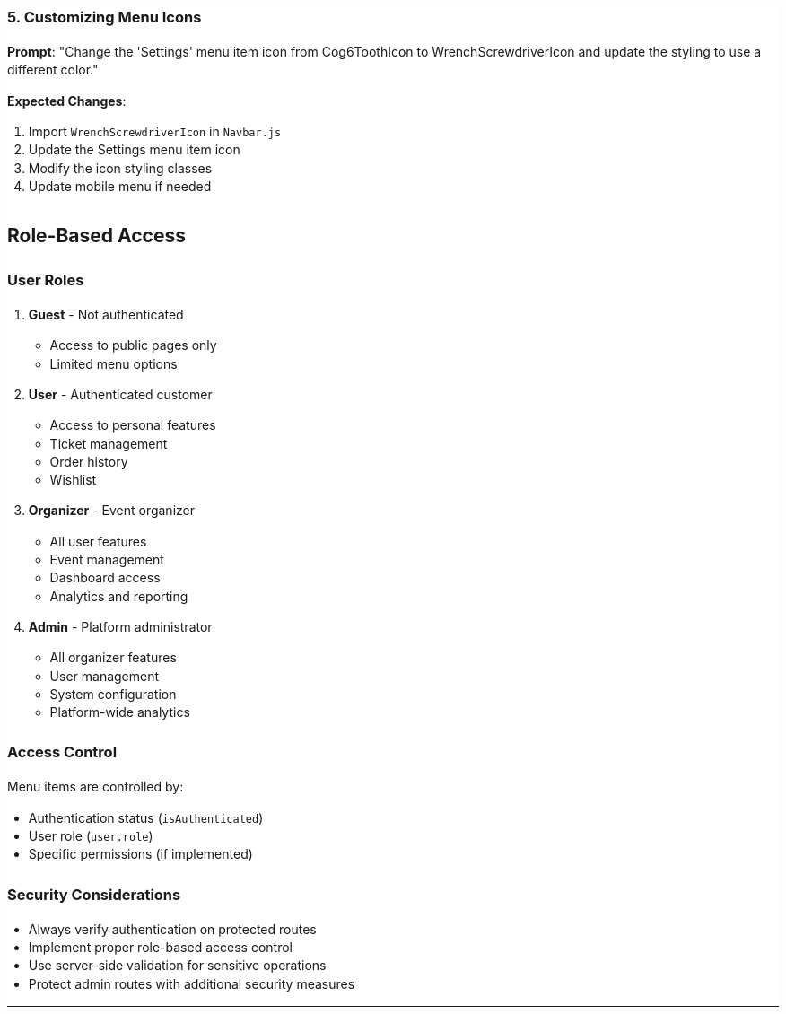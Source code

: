 ### 5. Customizing Menu Icons

**Prompt**: "Change the 'Settings' menu item icon from Cog6ToothIcon to WrenchScrewdriverIcon and update the styling to use a different color."

**Expected Changes**:
1. Import `WrenchScrewdriverIcon` in `Navbar.js`
2. Update the Settings menu item icon
3. Modify the icon styling classes
4. Update mobile menu if needed

## Role-Based Access

### User Roles

1. **Guest** - Not authenticated
   - Access to public pages only
   - Limited menu options

2. **User** - Authenticated customer
   - Access to personal features
   - Ticket management
   - Order history
   - Wishlist

3. **Organizer** - Event organizer
   - All user features
   - Event management
   - Dashboard access
   - Analytics and reporting

4. **Admin** - Platform administrator
   - All organizer features
   - User management
   - System configuration
   - Platform-wide analytics

### Access Control

Menu items are controlled by:
- Authentication status (`isAuthenticated`)
- User role (`user.role`)
- Specific permissions (if implemented)

### Security Considerations

- Always verify authentication on protected routes
- Implement proper role-based access control
- Use server-side validation for sensitive operations
- Protect admin routes with additional security measures

---

